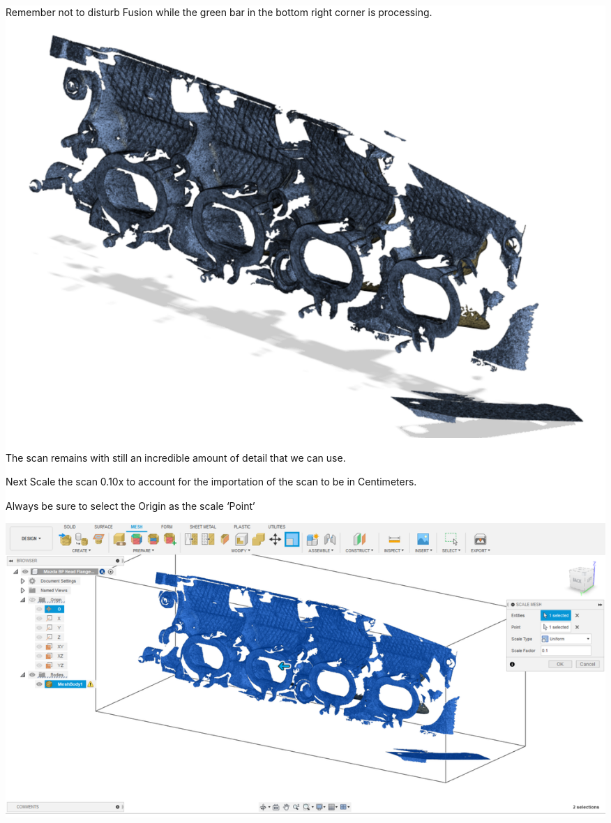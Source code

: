 Remember not to disturb Fusion while the green bar in the bottom right corner is processing.

![Untitled](L8%20-%20F360%20ITB%20Manifold%20from%203d%20Scan%20dd4b20c5d4ef4a9fb4668120e0ad47b8/Untitled%201.png)

The scan remains with still an incredible amount of detail that we can use.

Next Scale the scan 0.10x to account for the importation of the scan to be in Centimeters.

Always be sure to select the Origin as the scale ‘Point’

![Untitled](L8%20-%20F360%20ITB%20Manifold%20from%203d%20Scan%20dd4b20c5d4ef4a9fb4668120e0ad47b8/Untitled%202.png)
